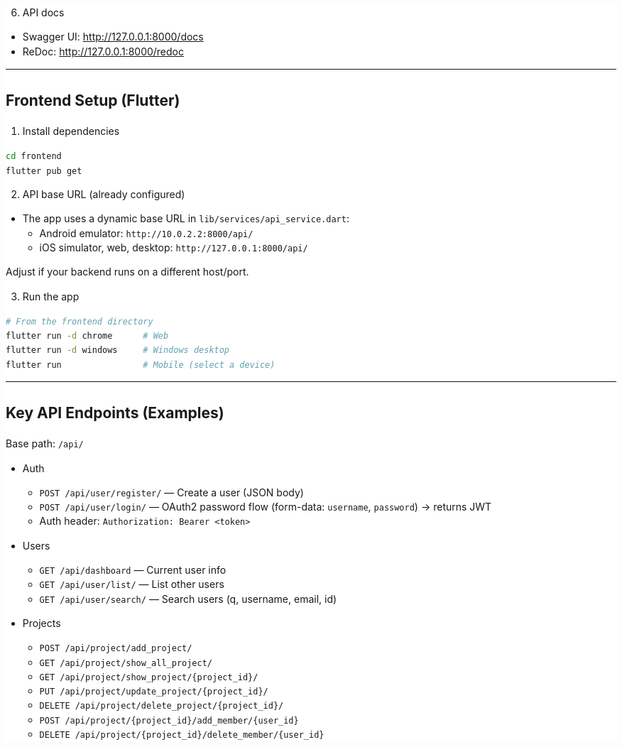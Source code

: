 6) API docs

- Swagger UI: http://127.0.0.1:8000/docs
- ReDoc: http://127.0.0.1:8000/redoc

---

## Frontend Setup (Flutter)

1) Install dependencies

```bash
cd frontend
flutter pub get
```

2) API base URL (already configured)

- The app uses a dynamic base URL in `lib/services/api_service.dart`:
  - Android emulator: `http://10.0.2.2:8000/api/`
  - iOS simulator, web, desktop: `http://127.0.0.1:8000/api/`

Adjust if your backend runs on a different host/port.

3) Run the app

```bash
# From the frontend directory
flutter run -d chrome      # Web
flutter run -d windows     # Windows desktop
flutter run                # Mobile (select a device)
```

---

## Key API Endpoints (Examples)

Base path: `/api/`

- Auth
  - `POST /api/user/register/` — Create a user (JSON body)
  - `POST /api/user/login/` — OAuth2 password flow (form-data: `username`, `password`) -> returns JWT
  - Auth header: `Authorization: Bearer <token>`

- Users
  - `GET /api/dashboard` — Current user info
  - `GET /api/user/list/` — List other users
  - `GET /api/user/search/` — Search users (q, username, email, id)

- Projects
  - `POST /api/project/add_project/`
  - `GET /api/project/show_all_project/`
  - `GET /api/project/show_project/{project_id}/`
  - `PUT /api/project/update_project/{project_id}/`
  - `DELETE /api/project/delete_project/{project_id}/`
  - `POST /api/project/{project_id}/add_member/{user_id}`
  - `DELETE /api/project/{project_id}/delete_member/{user_id}`
